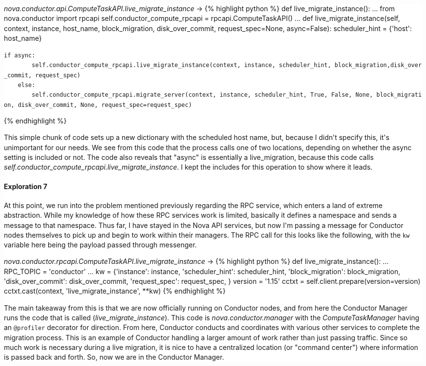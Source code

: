 *nova.conductor.api.ComputeTaskAPI.live_migrate_instance* ->
{% highlight python %}
    def live_migrate_instance():
    ...
    from nova.conductor import rpcapi
    self.conductor_compute_rpcapi = rpcapi.ComputeTaskAPI()
    ...
    def live_migrate_instance(self, context, instance, host_name, block_migration, disk_over_commit, request_spec=None, async=False):
    scheduler_hint = {'host': host_name}
    
    if async:
            self.conductor_compute_rpcapi.live_migrate_instance(context, instance, scheduler_hint, block_migration,disk_over_commit, request_spec)
        else:
            self.conductor_compute_rpcapi.migrate_server(context, instance, scheduler_hint, True, False, None, block_migration, disk_over_commit, None, request_spec=request_spec)
{% endhighlight %}  

This simple chunk of code sets up a new dictionary with the scheduled host name, but, because I didn't specify this, it's unimportant for our needs. We see from this code that the process calls one of two locations, depending on whether the async setting is included or not. The code also reveals that "async" is essentially a live_migration, because this code calls *self.conductor_compute_rpcapi.live_migrate_instance*. I kept the includes for this operation to show where it leads.
  
#### Exploration 7          

At this point, we run into the problem mentioned previously regarding the RPC service, which enters a land of extreme abstraction. While my knowledge of how these RPC services work is limited, basically it defines a namespace and sends a message to that namespace. Thus far, I have stayed in the Nova API services, but now I'm passing a message for Conductor nodes themselves to pick up and begin to work within their managers. The RPC call for this looks like the following, with the `kw` variable here being the payload passed through messenger.
    
*nova.conductor.rpcapi.ComputeTaskAPI.live_migrate_instance* ->
{% highlight python %}
    def live_migrate_instance():
    ...
    RPC_TOPIC = 'conductor'
    ...
     kw = {'instance': instance, 'scheduler_hint': scheduler_hint,
              'block_migration': block_migration,
              'disk_over_commit': disk_over_commit,
              'request_spec': request_spec,
              }
        version = '1.15'
        cctxt = self.client.prepare(version=version)
        cctxt.cast(context, 'live_migrate_instance', **kw)
{% endhighlight %}

The main takeaway from this is that we are now officially running on Conductor nodes, and from here the Conductor Manager runs the code that is called (*live_migrate_instance*). This code is *nova.conductor.manager* with the *ComputeTaskManager* having an `@profiler` decorator for direction. From here, Conductor conducts and coordinates with various other services to complete the migration process. This is an example of Conductor handling a larger amount of work rather than just passing traffic. Since so much work is necessary during a live migration, it is nice to have a centralized location (or "command center") where information is passed back and forth. So, now we are in the Conductor Manager.
    